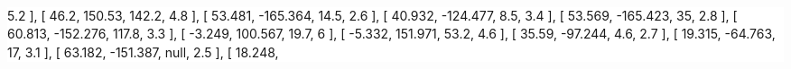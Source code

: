 5.2 
],
[
 46.2,
150.53,
142.2,
4.8 
],
[
 53.481,
-165.364,
14.5,
2.6 
],
[
 40.932,
-124.477,
8.5,
3.4 
],
[
 53.569,
-165.423,
35,
2.8 
],
[
 60.813,
-152.276,
117.8,
3.3 
],
[
 -3.249,
100.567,
19.7,
6 
],
[
 -5.332,
151.971,
53.2,
4.6 
],
[
 35.59,
-97.244,
4.6,
2.7 
],
[
 19.315,
-64.763,
17,
3.1 
],
[
 63.182,
-151.387,
null,
2.5 
],
[
 18.248,